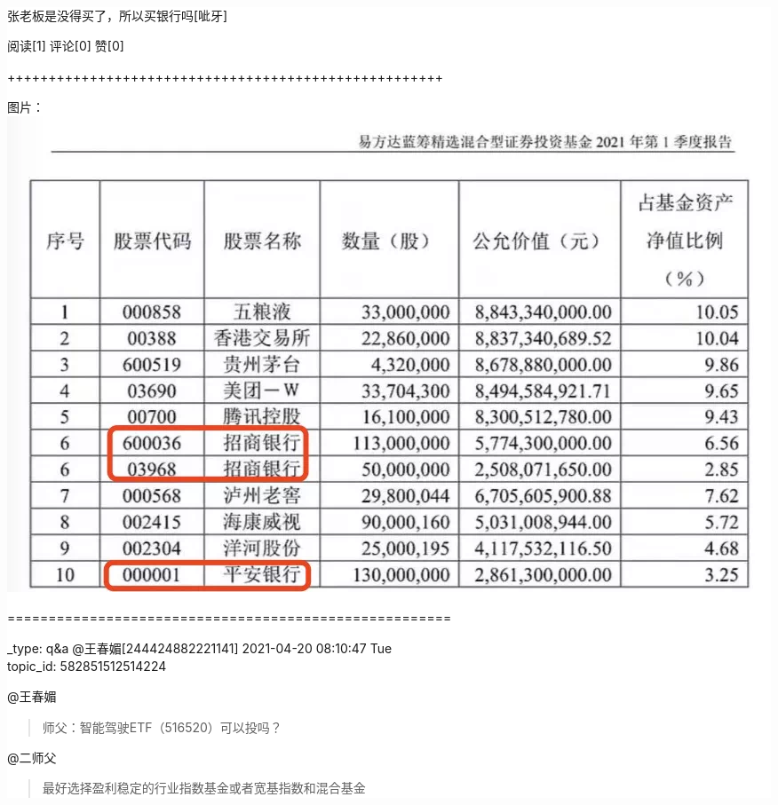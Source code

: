 张老板是没得买了，所以买银行吗[呲牙]



阅读[1]  评论[0]  赞[0] 

+++++++++++++++++++++++++++++++++++++++++++++++++++++

图片：
![](pic/FoQV/FoQVTOSdu2WKma-oWLpsI4CGp-7t.jpg)

======================================================






_type: q&a
@王春媚[244424882221141]
2021-04-20 08:10:47 Tue  
topic_id: 582851512514224


@王春媚

>  师父：智能驾驶ETF（516520）可以投吗？


@二师父

>  最好选择盈利稳定的行业指数基金或者宽基指数和混合基金
